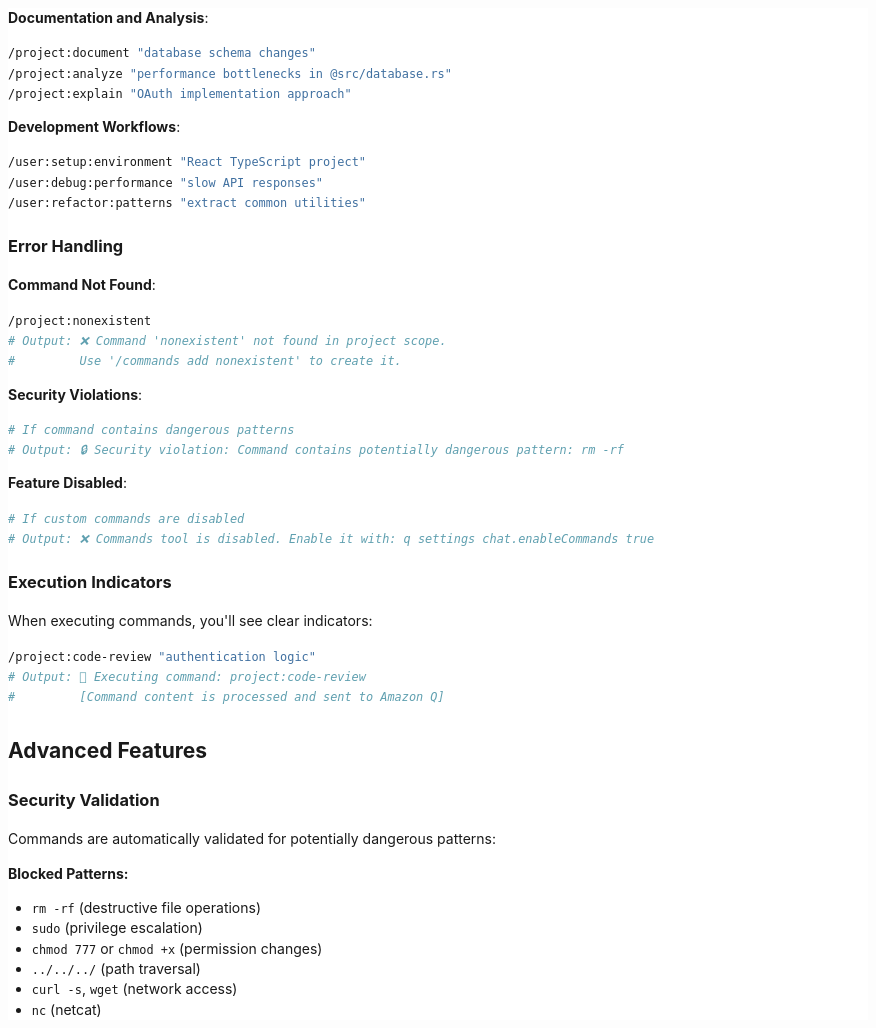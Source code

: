 **Documentation and Analysis**:
```bash
/project:document "database schema changes"
/project:analyze "performance bottlenecks in @src/database.rs"
/project:explain "OAuth implementation approach"
```

**Development Workflows**:
```bash
/user:setup:environment "React TypeScript project"
/user:debug:performance "slow API responses"
/user:refactor:patterns "extract common utilities"
```

### Error Handling

**Command Not Found**:
```bash
/project:nonexistent
# Output: ❌ Command 'nonexistent' not found in project scope.
#         Use '/commands add nonexistent' to create it.
```

**Security Violations**:
```bash
# If command contains dangerous patterns
# Output: 🔒 Security violation: Command contains potentially dangerous pattern: rm -rf
```

**Feature Disabled**:
```bash
# If custom commands are disabled
# Output: ❌ Commands tool is disabled. Enable it with: q settings chat.enableCommands true
```

### Execution Indicators

When executing commands, you'll see clear indicators:

```bash
/project:code-review "authentication logic"
# Output: 🚀 Executing command: project:code-review
#         [Command content is processed and sent to Amazon Q]
```

## Advanced Features

### Security Validation

Commands are automatically validated for potentially dangerous patterns:

**Blocked Patterns:**
- `rm -rf` (destructive file operations)
- `sudo` (privilege escalation)
- `chmod 777` or `chmod +x` (permission changes)
- `../../../` (path traversal)
- `curl -s`, `wget` (network access)
- `nc` (netcat)
